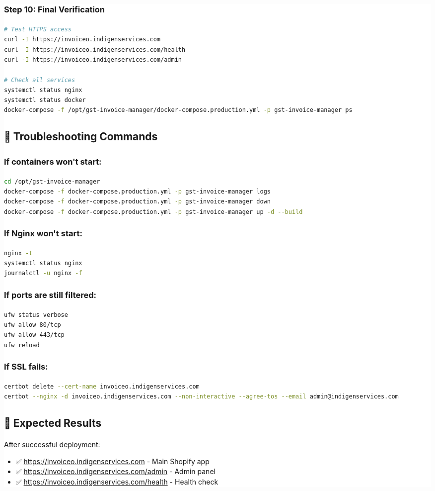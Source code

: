 ### Step 10: Final Verification
```bash
# Test HTTPS access
curl -I https://invoiceo.indigenservices.com
curl -I https://invoiceo.indigenservices.com/health
curl -I https://invoiceo.indigenservices.com/admin

# Check all services
systemctl status nginx
systemctl status docker
docker-compose -f /opt/gst-invoice-manager/docker-compose.production.yml -p gst-invoice-manager ps
```

## 🔧 Troubleshooting Commands

### If containers won't start:
```bash
cd /opt/gst-invoice-manager
docker-compose -f docker-compose.production.yml -p gst-invoice-manager logs
docker-compose -f docker-compose.production.yml -p gst-invoice-manager down
docker-compose -f docker-compose.production.yml -p gst-invoice-manager up -d --build
```

### If Nginx won't start:
```bash
nginx -t
systemctl status nginx
journalctl -u nginx -f
```

### If ports are still filtered:
```bash
ufw status verbose
ufw allow 80/tcp
ufw allow 443/tcp
ufw reload
```

### If SSL fails:
```bash
certbot delete --cert-name invoiceo.indigenservices.com
certbot --nginx -d invoiceo.indigenservices.com --non-interactive --agree-tos --email admin@indigenservices.com
```

## 🎯 Expected Results

After successful deployment:
- ✅ https://invoiceo.indigenservices.com - Main Shopify app
- ✅ https://invoiceo.indigenservices.com/admin - Admin panel
- ✅ https://invoiceo.indigenservices.com/health - Health check
